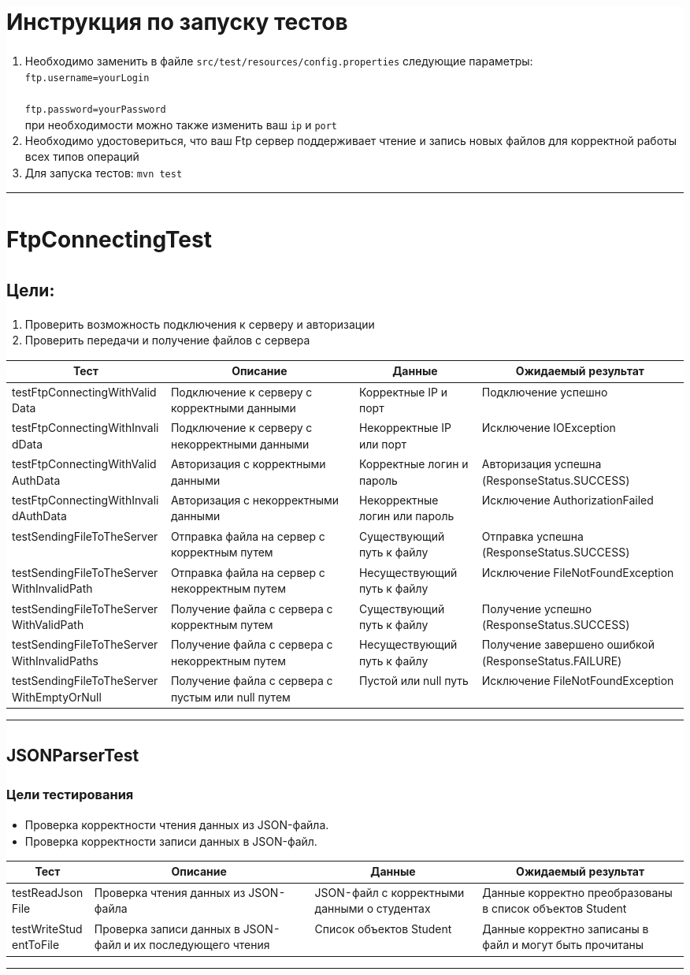 
# Инструкция по запуску тестов

1. Необходимо заменить в файле <code>src/test/resources/config.properties</code> следующие параметры:\
   <code>ftp.username=yourLogin\
   ftp.password=yourPassword</code>\
   при необходимости можно также изменить ваш <code>ip</code> и <code>port</code>
2. Необходимо удостовериться, что ваш Ftp сервер поддерживает чтение и запись новых файлов для корректной работы всех
   типов операций
3. Для запуска тестов: <code>mvn test</code>

---

# FtpConnectingTest

## Цели:

1. Проверить возможность подключения к серверу и авторизации
2. Проверить передачи и получение файлов с сервера

| Тест                                       | Описание                                          | Данные                        | Ожидаемый результат                                  |
|--------------------------------------------|---------------------------------------------------|-------------------------------|------------------------------------------------------|
| testFtpConnectingWithValidData             | Подключение к серверу с корректными данными       | Корректные IP и порт          | Подключение успешно                                  |
| testFtpConnectingWithInvalidData           | Подключение к серверу с некорректными данными     | Некорректные IP или порт      | Исключение IOException                               |
| testFtpConnectingWithValidAuthData         | Авторизация с корректными данными                 | Корректные логин и пароль     | Авторизация успешна (ResponseStatus.SUCCESS)         |
| testFtpConnectingWithInvalidAuthData       | Авторизация с некорректными данными               | Некорректные логин или пароль | Исключение AuthorizationFailed                       |
| testSendingFileToTheServer                 | Отправка файла на сервер с корректным путем       | Существующий путь к файлу     | Отправка успешна (ResponseStatus.SUCCESS)            |
| testSendingFileToTheServerWithInvalidPath  | Отправка файла на сервер с некорректным путем     | Несуществующий путь к файлу   | Исключение FileNotFoundException                     |
| testSendingFileToTheServerWithValidPath    | Получение файла с сервера с корректным путем      | Существующий путь к файлу     | Получение успешно (ResponseStatus.SUCCESS)           |
| testSendingFileToTheServerWithInvalidPaths | Получение файла с сервера с некорректным путем    | Несуществующий путь к файлу   | Получение завершено ошибкой (ResponseStatus.FAILURE) |
| testSendingFileToTheServerWithEmptyOrNull  | Получение файла с сервера с пустым или null путем | Пустой или null путь          | Исключение FileNotFoundException                     |

---

## JSONParserTest

### Цели тестирования

- Проверка корректности чтения данных из JSON-файла.
- Проверка корректности записи данных в JSON-файл.

| Тест                   | Описание                                                    | Данные                                      | Ожидаемый результат                                      |
|------------------------|-------------------------------------------------------------|---------------------------------------------|----------------------------------------------------------|
| testReadJsonFile       | Проверка чтения данных из JSON-файла                        | JSON-файл с корректными данными о студентах | Данные корректно преобразованы в список объектов Student |
| testWriteStudentToFile | Проверка записи данных в JSON-файл и их последующего чтения | Список объектов Student                     | Данные корректно записаны в файл и могут быть прочитаны  |

---